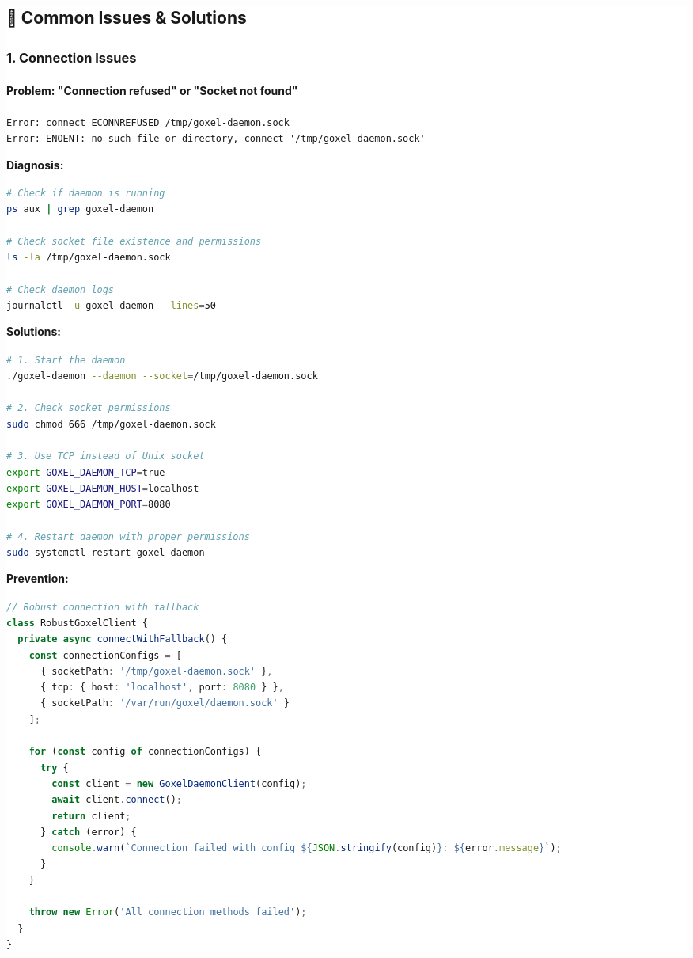 
## 🚨 Common Issues & Solutions

### 1. Connection Issues

#### Problem: "Connection refused" or "Socket not found"
```
Error: connect ECONNREFUSED /tmp/goxel-daemon.sock
Error: ENOENT: no such file or directory, connect '/tmp/goxel-daemon.sock'
```

**Diagnosis:**
```bash
# Check if daemon is running
ps aux | grep goxel-daemon

# Check socket file existence and permissions
ls -la /tmp/goxel-daemon.sock

# Check daemon logs
journalctl -u goxel-daemon --lines=50
```

**Solutions:**
```bash
# 1. Start the daemon
./goxel-daemon --daemon --socket=/tmp/goxel-daemon.sock

# 2. Check socket permissions
sudo chmod 666 /tmp/goxel-daemon.sock

# 3. Use TCP instead of Unix socket
export GOXEL_DAEMON_TCP=true
export GOXEL_DAEMON_HOST=localhost
export GOXEL_DAEMON_PORT=8080

# 4. Restart daemon with proper permissions
sudo systemctl restart goxel-daemon
```

**Prevention:**
```typescript
// Robust connection with fallback
class RobustGoxelClient {
  private async connectWithFallback() {
    const connectionConfigs = [
      { socketPath: '/tmp/goxel-daemon.sock' },
      { tcp: { host: 'localhost', port: 8080 } },
      { socketPath: '/var/run/goxel/daemon.sock' }
    ];
    
    for (const config of connectionConfigs) {
      try {
        const client = new GoxelDaemonClient(config);
        await client.connect();
        return client;
      } catch (error) {
        console.warn(`Connection failed with config ${JSON.stringify(config)}: ${error.message}`);
      }
    }
    
    throw new Error('All connection methods failed');
  }
}
```
